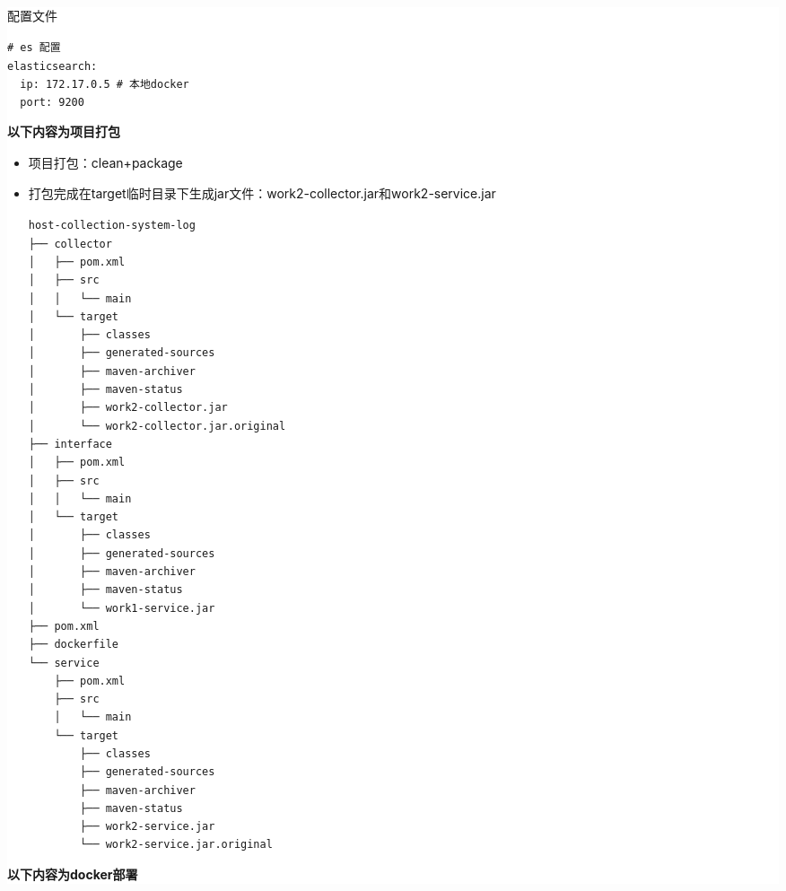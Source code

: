   配置文件

  ```
  # es 配置
  elasticsearch:
    ip: 172.17.0.5 # 本地docker
    port: 9200
  ```

**以下内容为项目打包**

- 项目打包：clean+package

- 打包完成在target临时目录下生成jar文件：work2-collector.jar和work2-service.jar

  ```dockerfile
  host-collection-system-log
  ├── collector
  │   ├── pom.xml
  │   ├── src
  │   │   └── main
  │   └── target
  │       ├── classes
  │       ├── generated-sources
  │       ├── maven-archiver
  │       ├── maven-status
  │       ├── work2-collector.jar
  │       └── work2-collector.jar.original
  ├── interface
  │   ├── pom.xml
  │   ├── src
  │   │   └── main
  │   └── target
  │       ├── classes
  │       ├── generated-sources
  │       ├── maven-archiver
  │       ├── maven-status
  │       └── work1-service.jar
  ├── pom.xml
  ├── dockerfile
  └── service
      ├── pom.xml
      ├── src
      │   └── main
      └── target
          ├── classes
          ├── generated-sources
          ├── maven-archiver
          ├── maven-status
          ├── work2-service.jar
          └── work2-service.jar.original
  
  ```

**以下内容为docker部署**
